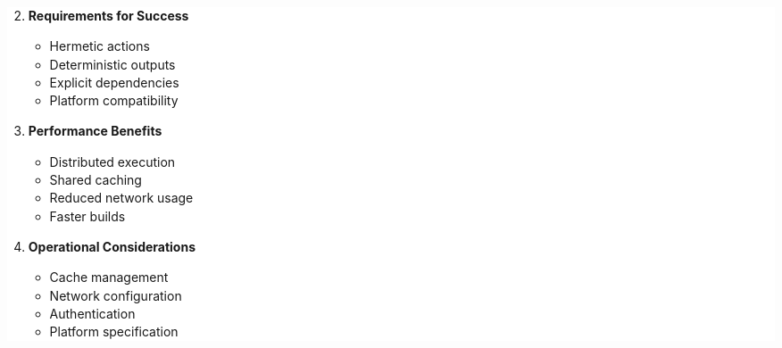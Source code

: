 2. **Requirements for Success**
   - Hermetic actions
   - Deterministic outputs
   - Explicit dependencies
   - Platform compatibility

3. **Performance Benefits**
   - Distributed execution
   - Shared caching
   - Reduced network usage
   - Faster builds

4. **Operational Considerations**
   - Cache management
   - Network configuration
   - Authentication
   - Platform specification